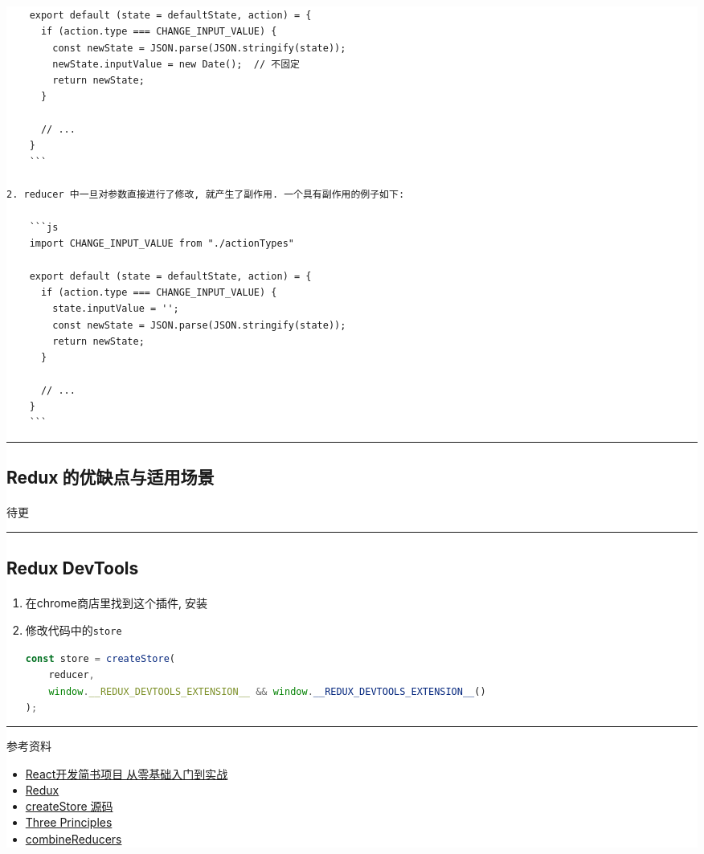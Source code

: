         export default (state = defaultState, action) = {
          if (action.type === CHANGE_INPUT_VALUE) {
            const newState = JSON.parse(JSON.stringify(state));
            newState.inputValue = new Date();  // 不固定
            return newState;
          }

          // ...
        }
        ```

    2. reducer 中一旦对参数直接进行了修改, 就产生了副作用. 一个具有副作用的例子如下:

        ```js
        import CHANGE_INPUT_VALUE from "./actionTypes"

        export default (state = defaultState, action) = {
          if (action.type === CHANGE_INPUT_VALUE) {
            state.inputValue = '';
            const newState = JSON.parse(JSON.stringify(state));
            return newState;
          }

          // ...
        }
        ```

---

## Redux 的优缺点与适用场景

待更

---

## Redux DevTools

1. 在chrome商店里找到这个插件, 安装
2. 修改代码中的```store```

    ```js
    const store = createStore(
        reducer,
        window.__REDUX_DEVTOOLS_EXTENSION__ && window.__REDUX_DEVTOOLS_EXTENSION__()
    );
    ```

---

参考资料

- [React开发简书项目 从零基础入门到实战](https://coding.imooc.com/class/229.html)
- [Redux](https://redux.js.org/)
- [createStore 源码](https://github.com/reduxjs/redux/blob/master/src/createStore.ts)
- [Three Principles](https://redux.js.org/understanding/thinking-in-redux/three-principles)
- [combineReducers](https://redux.js.org/api/combinereducers)